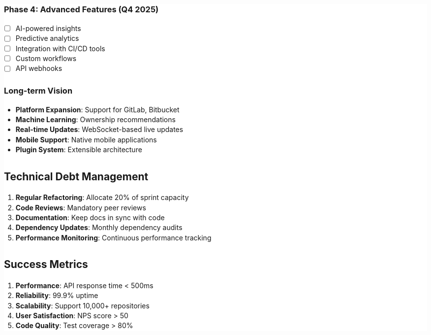 ### Phase 4: Advanced Features (Q4 2025)

- [ ] AI-powered insights
- [ ] Predictive analytics
- [ ] Integration with CI/CD tools
- [ ] Custom workflows
- [ ] API webhooks

### Long-term Vision

- **Platform Expansion**: Support for GitLab, Bitbucket
- **Machine Learning**: Ownership recommendations
- **Real-time Updates**: WebSocket-based live updates
- **Mobile Support**: Native mobile applications
- **Plugin System**: Extensible architecture

## Technical Debt Management

1. **Regular Refactoring**: Allocate 20% of sprint capacity
2. **Code Reviews**: Mandatory peer reviews
3. **Documentation**: Keep docs in sync with code
4. **Dependency Updates**: Monthly dependency audits
5. **Performance Monitoring**: Continuous performance tracking

## Success Metrics

1. **Performance**: API response time < 500ms
2. **Reliability**: 99.9% uptime
3. **Scalability**: Support 10,000+ repositories
4. **User Satisfaction**: NPS score > 50
5. **Code Quality**: Test coverage > 80%
